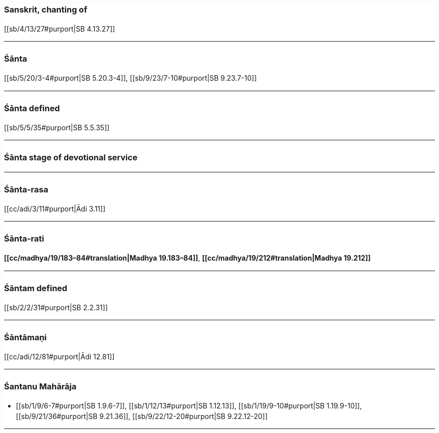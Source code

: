 
### Sanskrit, chanting of

[[sb/4/13/27#purport|SB 4.13.27]]


---

### Śānta

[[sb/5/20/3-4#purport|SB 5.20.3-4]], [[sb/9/23/7-10#purport|SB 9.23.7-10]]


---

### Śānta defined

[[sb/5/5/35#purport|SB 5.5.35]]


---

### Śānta stage of devotional service

---

### Śānta-rasa

[[cc/adi/3/11#purport|Ādi 3.11]]


---

### Śānta-rati

**[[cc/madhya/19/183–84#translation|Madhya 19.183–84]]**, **[[cc/madhya/19/212#translation|Madhya 19.212]]**


---

### Śāntam defined

[[sb/2/2/31#purport|SB 2.2.31]]


---

### Śāntāmaṇi

[[cc/adi/12/81#purport|Ādi 12.81]]


---

### Śantanu Mahārāja

*  [[sb/1/9/6-7#purport|SB 1.9.6-7]], [[sb/1/12/13#purport|SB 1.12.13]], [[sb/1/19/9-10#purport|SB 1.19.9-10]], [[sb/9/21/36#purport|SB 9.21.36]], [[sb/9/22/12-20#purport|SB 9.22.12-20]]

---